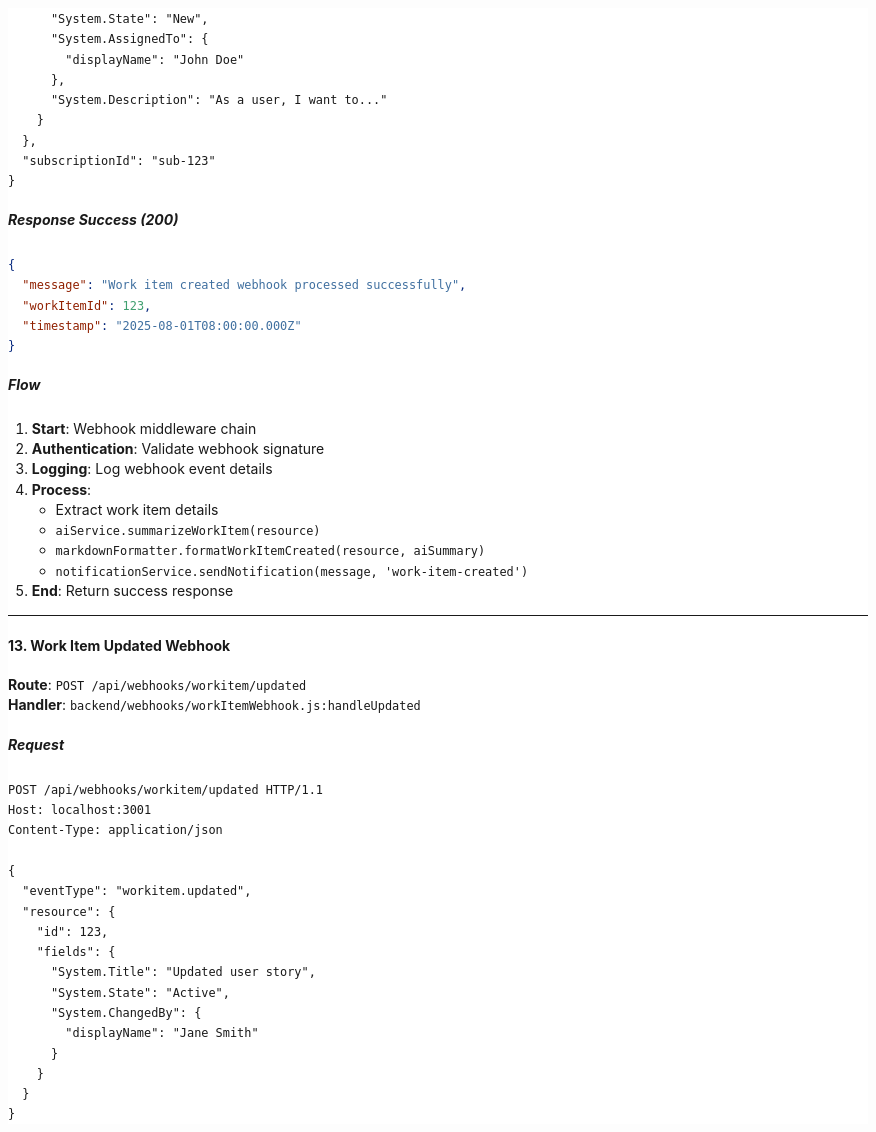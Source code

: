 ```http
      "System.State": "New",
      "System.AssignedTo": {
        "displayName": "John Doe"
      },
      "System.Description": "As a user, I want to..."
    }
  },
  "subscriptionId": "sub-123"
}
```

##### Response Success (200)
```json
{
  "message": "Work item created webhook processed successfully",
  "workItemId": 123,
  "timestamp": "2025-08-01T08:00:00.000Z"
}
```

##### Flow
1. **Start**: Webhook middleware chain
2. **Authentication**: Validate webhook signature
3. **Logging**: Log webhook event details
4. **Process**: 
   - Extract work item details
   - `aiService.summarizeWorkItem(resource)`
   - `markdownFormatter.formatWorkItemCreated(resource, aiSummary)`
   - `notificationService.sendNotification(message, 'work-item-created')`
5. **End**: Return success response

---

#### 13. Work Item Updated Webhook
**Route**: `POST /api/webhooks/workitem/updated`  
**Handler**: `backend/webhooks/workItemWebhook.js:handleUpdated`

##### Request
```http
POST /api/webhooks/workitem/updated HTTP/1.1
Host: localhost:3001
Content-Type: application/json

{
  "eventType": "workitem.updated",
  "resource": {
    "id": 123,
    "fields": {
      "System.Title": "Updated user story",
      "System.State": "Active",
      "System.ChangedBy": {
        "displayName": "Jane Smith"
      }
    }
  }
}
```

